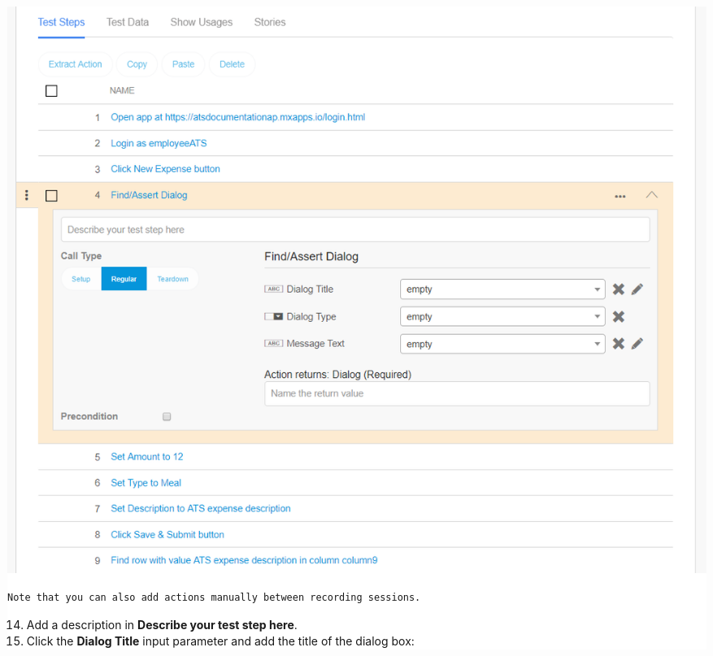 ![](attachments/create-a-test-case-2/new-expense-dialog-action1.png)

    Note that you can also add actions manually between recording sessions.

14.  Add a description in **Describe your test step here**.
15. Click the **Dialog Title** input parameter and add the title of the dialog box: